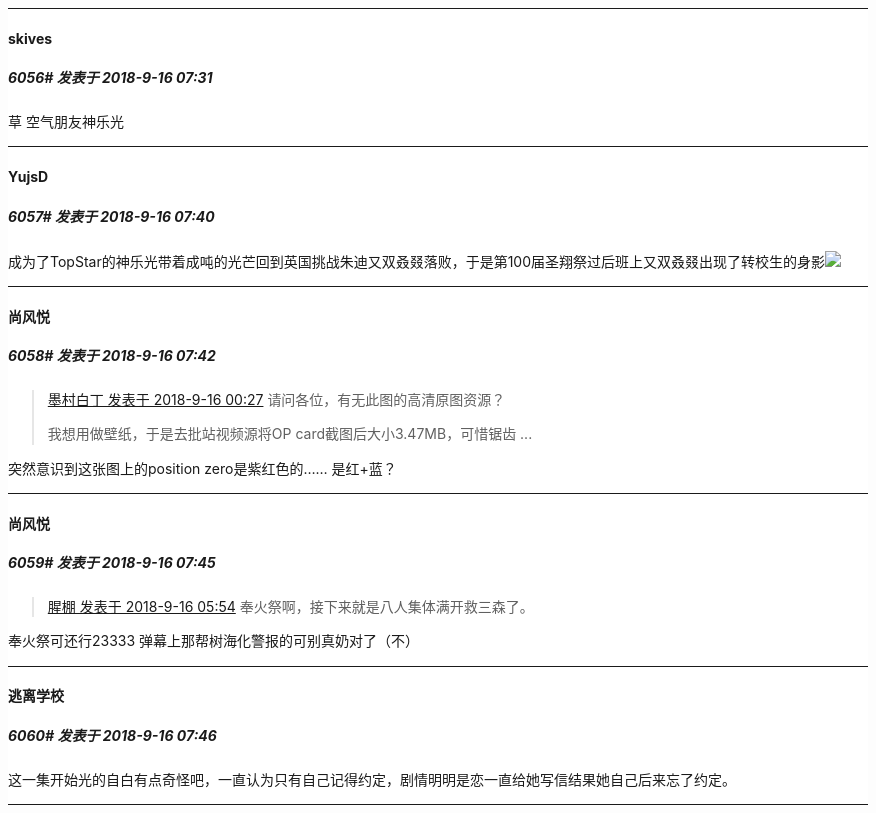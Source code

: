 
-----

####  skives  
##### 6056#       发表于 2018-9-16 07:31


草 空气朋友神乐光


-----

####  YujsD  
##### 6057#       发表于 2018-9-16 07:40


成为了TopStar的神乐光带着成吨的光芒回到英国挑战朱迪又双叒叕落败，于是第100届圣翔祭过后班上又双叒叕出现了转校生的身影<img src="https://static.saraba1st.com/image/smiley/face2017/065.png" referrerpolicy="no-referrer">


-----

####  尚风悦  
##### 6058#       发表于 2018-9-16 07:42


<blockquote><a href="httphttps://bbs.saraba1st.com/2b/forum.php?mod=redirect&amp;goto=findpost&amp;pid=40972083&amp;ptid=1499843" target="_blank">墨村白丁 发表于 2018-9-16 00:27</a>
请问各位，有无此图的高清原图资源？

我想用做壁纸，于是去批站视频源将OP card截图后大小3.47MB，可惜锯齿 ...</blockquote>
突然意识到这张图上的position zero是紫红色的……
是红+蓝？


-----

####  尚风悦  
##### 6059#       发表于 2018-9-16 07:45


<blockquote><a href="httphttps://bbs.saraba1st.com/2b/forum.php?mod=redirect&amp;goto=findpost&amp;pid=40973243&amp;ptid=1499843" target="_blank">腥棚 发表于 2018-9-16 05:54</a>
奉火祭啊，接下来就是八人集体满开救三森了。</blockquote>
奉火祭可还行23333
弹幕上那帮树海化警报的可别真奶对了（不）


-----

####  逃离学校  
##### 6060#       发表于 2018-9-16 07:46


这一集开始光的自白有点奇怪吧，一直认为只有自己记得约定，剧情明明是恋一直给她写信结果她自己后来忘了约定。


-----
